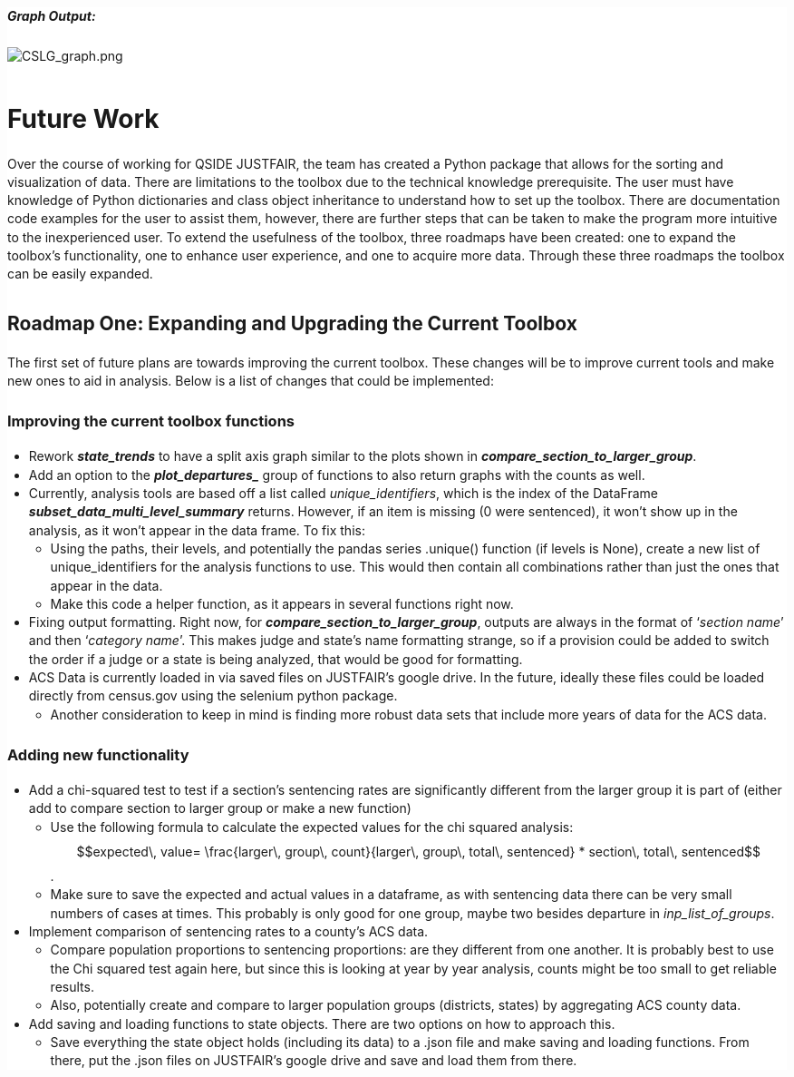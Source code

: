 ##### Graph Output:
![CSLG_graph.png](attachment:CSLG_graph.png)

# Future Work
Over the course of working for QSIDE JUSTFAIR, the team has created a Python package that allows for the sorting and visualization of data. There are limitations to the toolbox due to the technical knowledge prerequisite. The user must have knowledge of Python dictionaries and class object inheritance to understand how to set up the toolbox. There are documentation code examples for the user to assist them, however, there are further steps that can be taken to make the program more intuitive to the inexperienced user.  To extend the usefulness of the toolbox, three roadmaps have been created: one to expand the toolbox’s functionality, one to enhance user experience, and one to acquire more data.  Through these three roadmaps the toolbox can be easily expanded.
## Roadmap One: Expanding and Upgrading the Current Toolbox
The first set of future plans are towards improving the current toolbox.  These changes will be to improve current tools and make new ones to aid in analysis.  Below is a list of changes that could be implemented:

### Improving the current toolbox functions
* Rework ***state_trends*** to have a split axis graph similar to the plots shown in ***compare_section_to_larger_group***.
* Add an option to the ***plot_departures_*** group of functions to also return graphs with the counts as well.
* Currently, analysis tools are based off a list called *unique_identifiers*, which is the index of the DataFrame ***subset_data_multi_level_summary*** returns.  However, if an item is missing (0 were sentenced), it won’t show up in the analysis, as it won’t appear in the data frame.  To fix this:
    * Using the paths, their levels, and potentially the pandas series .unique() function (if levels is None), create a new list of unique_identifiers for the analysis functions to use.  This would then contain all combinations rather than just the ones that appear in the data.
    * Make this code a helper function, as it appears in several functions right now.
* Fixing output formatting.  Right now, for ***compare_section_to_larger_group***, outputs are always in the format of ‘*section name*’ and then ‘*category name*’.  This makes judge and state’s name formatting strange, so if a provision could be added to switch the order if a judge or a state is being analyzed, that would be good for formatting.
* ACS Data is currently loaded in via saved files on JUSTFAIR’s google drive.  In the future, ideally these files could be loaded directly from census.gov using the selenium python package.
    * Another consideration to keep in mind is finding more robust data sets that include more years of data for the ACS data.
    
### Adding new functionality
* Add a chi-squared test to test if a section’s sentencing rates are significantly different from the larger group it is part of (either add to compare section to larger group or make a new function)
    * Use the following formula to calculate the expected values for the chi squared analysis: $$expected\, value= \frac{larger\,  group\,  count}{larger\, group\,  total\,  sentenced} * section\,  total\,  sentenced$$.
    * Make sure to save the expected and actual values in a dataframe, as with sentencing data there can be very small numbers of cases at times.  This probably is only good for one group, maybe two besides departure in *inp_list_of_groups*.
* Implement comparison of sentencing rates to a county’s ACS data.
    * Compare population proportions to sentencing proportions: are they different from one another. It is probably best to use the Chi squared test again here, but since this is looking at year by year analysis, counts might be too small to get reliable results.
    * Also, potentially create and compare to larger population groups (districts, states) by aggregating ACS county data.
* Add saving and loading functions to state objects.  There are two options on how to approach this.
    * Save everything the state object holds (including its data) to a .json file and make saving and loading functions.  From there, put the .json files on JUSTFAIR’s google drive and save and load them from there.